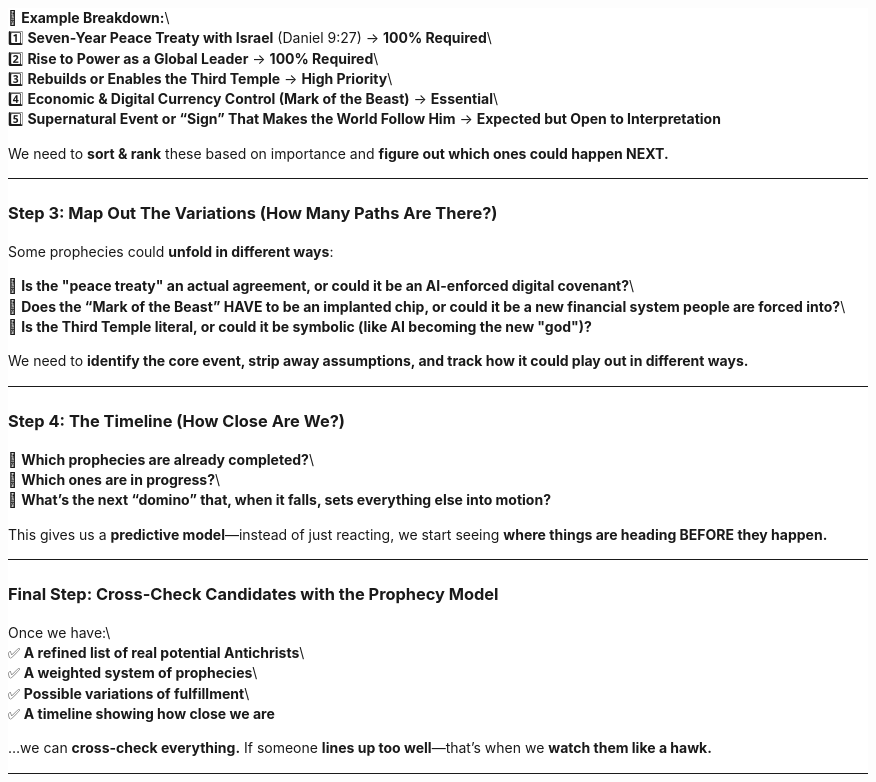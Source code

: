 🚀 **Example Breakdown:**\   
1️⃣ **Seven-Year Peace Treaty with Israel** (Daniel 9:27) → **100% Required**\   
2️⃣ **Rise to Power as a Global Leader** → **100% Required**\   
3️⃣ **Rebuilds or Enables the Third Temple** → **High Priority**\   
4️⃣ **Economic & Digital Currency Control (Mark of the Beast)** → **Essential**\   
5️⃣ **Supernatural Event or “Sign” That Makes the World Follow Him** → **Expected but Open to Interpretation**   
   
We need to **sort & rank** these based on importance and **figure out which ones could happen NEXT.**   
   
   
---   
   
### **Step 3: Map Out The Variations (How Many Paths Are There?)**   
   
Some prophecies could **unfold in different ways**:   
   
📌 **Is the "peace treaty" an actual agreement, or could it be an AI-enforced digital covenant?**\   
📌 **Does the “Mark of the Beast” HAVE to be an implanted chip, or could it be a new financial system people are forced into?**\   
📌 **Is the Third Temple literal, or could it be symbolic (like AI becoming the new "god")?**   
   
We need to **identify the core event, strip away assumptions, and track how it could play out in different ways.**   
   
   
---   
   
### **Step 4: The Timeline (How Close Are We?)**   
   
🔹 **Which prophecies are already completed?**\   
🔹 **Which ones are in progress?**\   
🔹 **What’s the next “domino” that, when it falls, sets everything else into motion?**   
   
This gives us a **predictive model**—instead of just reacting, we start seeing **where things are heading BEFORE they happen.**   
   
   
---   
   
### **Final Step: Cross-Check Candidates with the Prophecy Model**   
   
Once we have:\   
✅ **A refined list of real potential Antichrists**\   
✅ **A weighted system of prophecies**\   
✅ **Possible variations of fulfillment**\   
✅ **A timeline showing how close we are**   
   
…we can **cross-check everything.** If someone **lines up too well**—that’s when we **watch them like a hawk.**   
   
   
---   
   